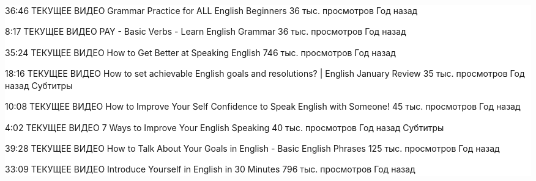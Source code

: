 
36:46
ТЕКУЩЕЕ ВИДЕО
Grammar Practice for ALL English Beginners
36 тыс. просмотров
Год назад


8:17
ТЕКУЩЕЕ ВИДЕО
PAY - Basic Verbs - Learn English Grammar
36 тыс. просмотров
Год назад


35:24
ТЕКУЩЕЕ ВИДЕО
How to Get Better at Speaking English
746 тыс. просмотров
Год назад


18:16
ТЕКУЩЕЕ ВИДЕО
How to set achievable English goals and resolutions? | English January Review
35 тыс. просмотров
Год назад
Субтитры


10:08
ТЕКУЩЕЕ ВИДЕО
How to Improve Your Self Confidence to Speak English with Someone!
45 тыс. просмотров
Год назад


4:02
ТЕКУЩЕЕ ВИДЕО
7 Ways to Improve Your English Speaking
40 тыс. просмотров
Год назад
Субтитры


39:28
ТЕКУЩЕЕ ВИДЕО
How to Talk About Your Goals in English - Basic English Phrases
125 тыс. просмотров
Год назад


33:09
ТЕКУЩЕЕ ВИДЕО
Introduce Yourself in English in 30 Minutes
796 тыс. просмотров
Год назад
